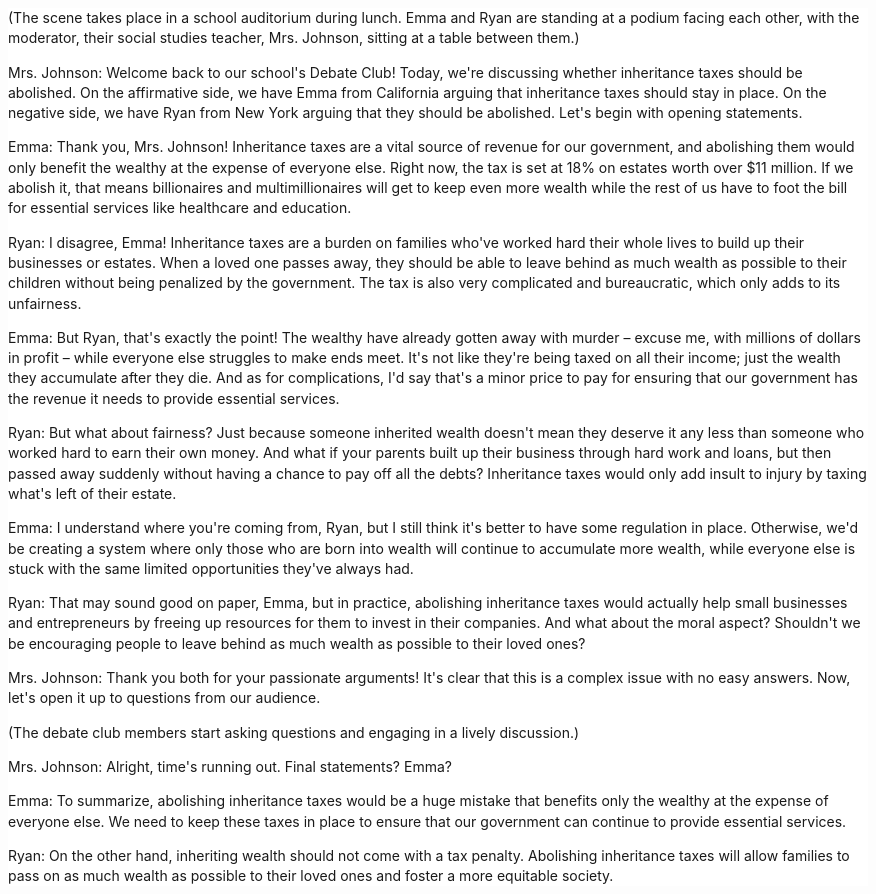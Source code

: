 (The scene takes place in a school auditorium during lunch. Emma and Ryan are standing at a podium facing each other, with the moderator, their social studies teacher, Mrs. Johnson, sitting at a table between them.)

Mrs. Johnson: Welcome back to our school's Debate Club! Today, we're discussing whether inheritance taxes should be abolished. On the affirmative side, we have Emma from California arguing that inheritance taxes should stay in place. On the negative side, we have Ryan from New York arguing that they should be abolished. Let's begin with opening statements.

Emma: Thank you, Mrs. Johnson! Inheritance taxes are a vital source of revenue for our government, and abolishing them would only benefit the wealthy at the expense of everyone else. Right now, the tax is set at 18% on estates worth over $11 million. If we abolish it, that means billionaires and multimillionaires will get to keep even more wealth while the rest of us have to foot the bill for essential services like healthcare and education.

Ryan: I disagree, Emma! Inheritance taxes are a burden on families who've worked hard their whole lives to build up their businesses or estates. When a loved one passes away, they should be able to leave behind as much wealth as possible to their children without being penalized by the government. The tax is also very complicated and bureaucratic, which only adds to its unfairness.

Emma: But Ryan, that's exactly the point! The wealthy have already gotten away with murder – excuse me, with millions of dollars in profit – while everyone else struggles to make ends meet. It's not like they're being taxed on all their income; just the wealth they accumulate after they die. And as for complications, I'd say that's a minor price to pay for ensuring that our government has the revenue it needs to provide essential services.

Ryan: But what about fairness? Just because someone inherited wealth doesn't mean they deserve it any less than someone who worked hard to earn their own money. And what if your parents built up their business through hard work and loans, but then passed away suddenly without having a chance to pay off all the debts? Inheritance taxes would only add insult to injury by taxing what's left of their estate.

Emma: I understand where you're coming from, Ryan, but I still think it's better to have some regulation in place. Otherwise, we'd be creating a system where only those who are born into wealth will continue to accumulate more wealth, while everyone else is stuck with the same limited opportunities they've always had.

Ryan: That may sound good on paper, Emma, but in practice, abolishing inheritance taxes would actually help small businesses and entrepreneurs by freeing up resources for them to invest in their companies. And what about the moral aspect? Shouldn't we be encouraging people to leave behind as much wealth as possible to their loved ones?

Mrs. Johnson: Thank you both for your passionate arguments! It's clear that this is a complex issue with no easy answers. Now, let's open it up to questions from our audience.

(The debate club members start asking questions and engaging in a lively discussion.)

Mrs. Johnson: Alright, time's running out. Final statements? Emma?

Emma: To summarize, abolishing inheritance taxes would be a huge mistake that benefits only the wealthy at the expense of everyone else. We need to keep these taxes in place to ensure that our government can continue to provide essential services.

Ryan: On the other hand, inheriting wealth should not come with a tax penalty. Abolishing inheritance taxes will allow families to pass on as much wealth as possible to their loved ones and foster a more equitable society.
